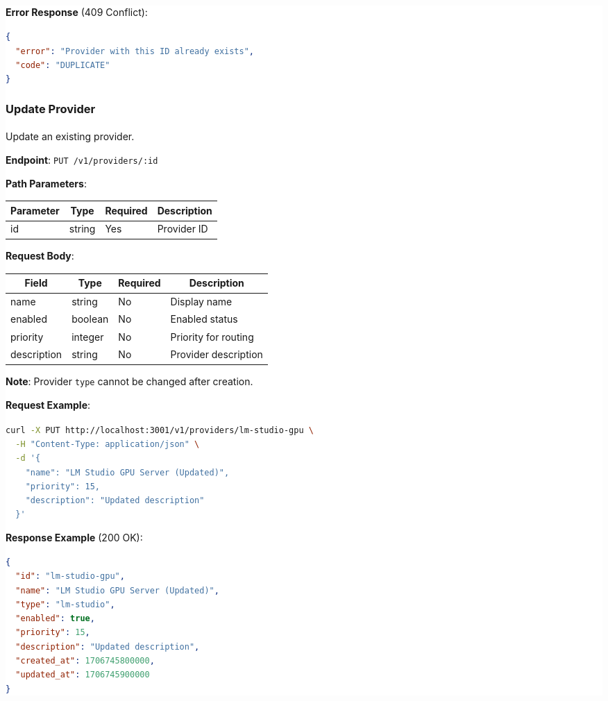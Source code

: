 **Error Response** (409 Conflict):

```json
{
  "error": "Provider with this ID already exists",
  "code": "DUPLICATE"
}
```

### Update Provider

Update an existing provider.

**Endpoint**: `PUT /v1/providers/:id`

**Path Parameters**:

| Parameter | Type | Required | Description |
|-----------|------|----------|-------------|
| id | string | Yes | Provider ID |

**Request Body**:

| Field | Type | Required | Description |
|-------|------|----------|-------------|
| name | string | No | Display name |
| enabled | boolean | No | Enabled status |
| priority | integer | No | Priority for routing |
| description | string | No | Provider description |

**Note**: Provider `type` cannot be changed after creation.

**Request Example**:

```bash
curl -X PUT http://localhost:3001/v1/providers/lm-studio-gpu \
  -H "Content-Type: application/json" \
  -d '{
    "name": "LM Studio GPU Server (Updated)",
    "priority": 15,
    "description": "Updated description"
  }'
```

**Response Example** (200 OK):

```json
{
  "id": "lm-studio-gpu",
  "name": "LM Studio GPU Server (Updated)",
  "type": "lm-studio",
  "enabled": true,
  "priority": 15,
  "description": "Updated description",
  "created_at": 1706745800000,
  "updated_at": 1706745900000
}
```
